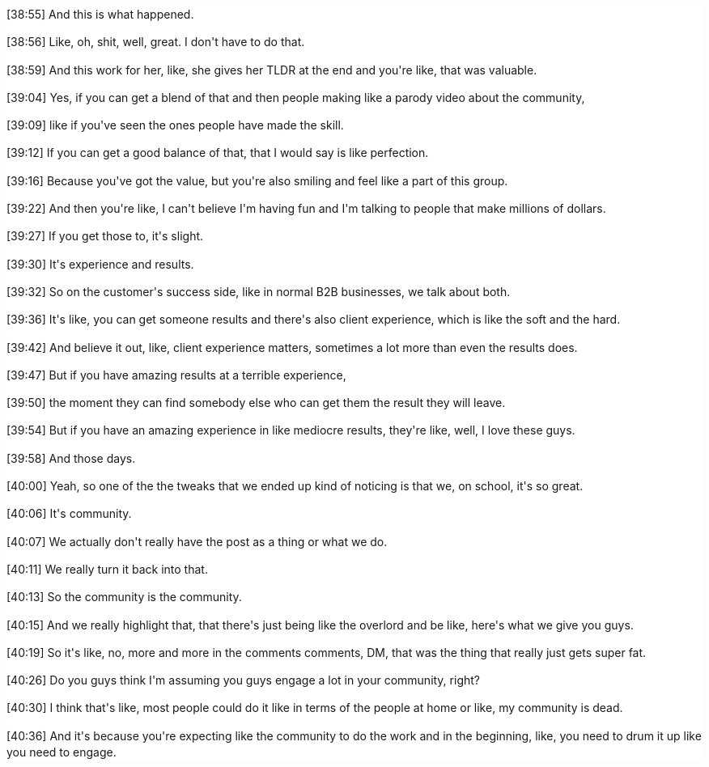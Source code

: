[38:55] And this is what happened.

[38:56] Like, oh, shit, well, great. I don't have to do that.

[38:59] And this work for her, like, she gives her TLDR at the end and you're like, that was valuable.

[39:04] Yes, if you can get a blend of that and then people making like a parody video about the community,

[39:09] like if you've seen the ones people have made the skill.

[39:12] If you can get a good balance of that, that I would say is like perfection.

[39:16] Because you've got the value, but you're also smiling and feel like a part of this group.

[39:22] And then you're like, I can't believe I'm having fun and I'm talking to people that make millions of dollars.

[39:27] If you get those to, it's slight.

[39:30] It's experience and results.

[39:32] So on the customer's success side, like in normal B2B businesses, we talk about both.

[39:36] It's like, you can get someone results and there's also client experience, which is like the soft and the hard.

[39:42] And believe it out, like, client experience matters, sometimes a lot more than even the results does.

[39:47] But if you have amazing results at a terrible experience,

[39:50] the moment they can find somebody else who can get them the result they will leave.

[39:54] But if you have an amazing experience in like mediocre results, they're like, well, I love these guys.

[39:58] And those days.

[40:00] Yeah, so one of the the tweaks that we ended up kind of noticing is that we, on school, it's so great.

[40:06] It's community.

[40:07] We actually don't really have the post as a thing or what we do.

[40:11] We really turn it back into that.

[40:13] So the community is the community.

[40:15] And we really highlight that, that there's just being like the overlord and be like, here's what we give you guys.

[40:19] So it's like, no, more and more in the comments comments, DM, that was the thing that really just gets super fat.

[40:26] Do you guys think I'm assuming you guys engage a lot in your community, right?

[40:30] I think that's like, most people could do it like in terms of the people at home or like, my community is dead.

[40:36] And it's because you're expecting like the community to do the work and in the beginning, like, you need to drum it up like you need to engage.
